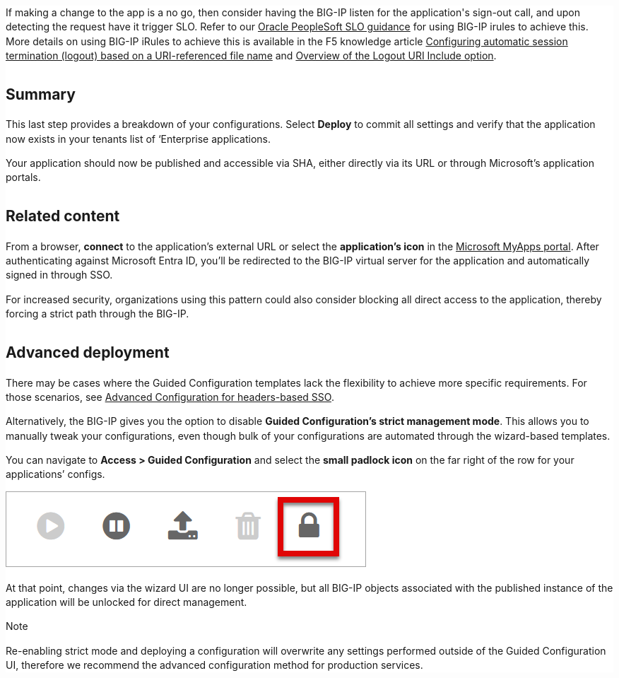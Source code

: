 If making a change to the app is a no go, then consider having the BIG-IP listen for the application's sign-out call, and upon detecting the request have it trigger SLO. Refer to our [Oracle PeopleSoft SLO guidance](~/identity/enterprise-apps/f5-big-ip-oracle-peoplesoft-easy-button.md#peoplesoft-single-logout) for using BIG-IP irules to achieve this. More details on using BIG-IP iRules to achieve this is available in the F5 knowledge article [Configuring automatic session termination (logout) based on a URI-referenced file name](https://support.f5.com/csp/article/K42052145) and [Overview of the Logout URI Include option](https://support.f5.com/csp/article/K12056).

## Summary

This last step provides a breakdown of your configurations. Select **Deploy** to commit all settings and verify that the application now exists in your tenants list of ‘Enterprise applications.

Your application should now be published and accessible via SHA, either directly via its URL or through Microsoft’s application portals. 

## Related content

From a browser, **connect** to the application’s external URL or select the **application’s icon** in the [Microsoft MyApps portal](https://myapplications.microsoft.com/). After authenticating against Microsoft Entra ID, you’ll be redirected to the BIG-IP virtual server for the application and automatically signed in through SSO.

For increased security, organizations using this pattern could also consider blocking all direct access to the application, thereby forcing a strict path through the BIG-IP.

## Advanced deployment

There may be cases where the Guided Configuration templates lack the flexibility to achieve more specific requirements. For those scenarios, see [Advanced Configuration for headers-based SSO](~/identity/enterprise-apps/f5-big-ip-header-advanced.md).

Alternatively, the BIG-IP gives you the option to disable **Guided Configuration’s strict management mode**. This allows you to manually tweak your configurations, even though bulk of your configurations are automated through the wizard-based templates.

You can navigate to **Access > Guided Configuration** and select the **small padlock icon** on the far right of the row for your applications’ configs. 

   ![Screenshot for Configure Easy Button - Strict Management.](./media/f5-big-ip-headers-easy-button/strict-mode-padlock.png)

At that point, changes via the wizard UI are no longer possible, but all BIG-IP objects associated with the published instance of the application will be unlocked for direct management.

> [!NOTE] 
> Re-enabling strict mode and deploying a configuration will overwrite any settings performed outside of the Guided Configuration UI, therefore we recommend the advanced configuration method for production services.
